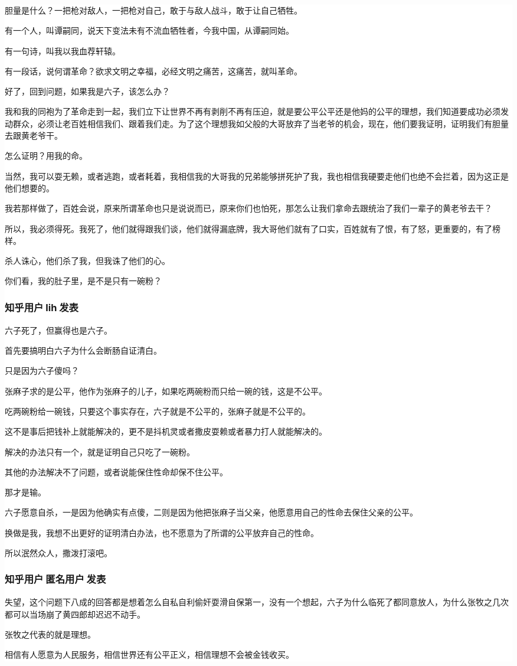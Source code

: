 胆量是什么？一把枪对敌人，一把枪对自己，敢于与敌人战斗，敢于让自己牺牲。

有一个人，叫谭嗣同，说天下变法未有不流血牺牲者，今我中国，从谭嗣同始。

有一句诗，叫我以我血荐轩辕。

有一段话，说何谓革命？欲求文明之幸福，必经文明之痛苦，这痛苦，就叫革命。

好了，回到问题，如果我是六子，该怎么办？

我和我的同袍为了革命走到一起，我们立下让世界不再有剥削不再有压迫，就是要公平公平还是他妈的公平的理想，我们知道要成功必须发动群众，必须让老百姓相信我们、跟着我们走。为了这个理想我如父般的大哥放弃了当老爷的机会，现在，他们要我证明，证明我们有胆量去跟黄老爷干。

怎么证明？用我的命。

当然，我可以耍无赖，或者逃跑，或者耗着，我相信我的大哥我的兄弟能够拼死护了我，我也相信我硬要走他们也绝不会拦着，因为这正是他们想要的。

我若那样做了，百姓会说，原来所谓革命也只是说说而已，原来你们也怕死，那怎么让我们拿命去跟统治了我们一辈子的黄老爷去干？

所以，我必须得死。我死了，他们就得跟我们谈，他们就得漏底牌，我大哥他们就有了口实，百姓就有了恨，有了怒，更重要的，有了榜样。

杀人诛心，他们杀了我，但我诛了他们的心。

你们看，我的肚子里，是不是只有一碗粉？
    
    
    
    
### 知乎用户 lih 发表
    
六子死了，但赢得也是六子。

首先要搞明白六子为什么会断肠自证清白。

只是因为六子傻吗？

张麻子求的是公平，他作为张麻子的儿子，如果吃两碗粉而只给一碗的钱，这是不公平。

吃两碗粉给一碗钱，只要这个事实存在，六子就是不公平的，张麻子就是不公平的。

这不是事后把钱补上就能解决的，更不是抖机灵或者撒皮耍赖或者暴力打人就能解决的。

解决的办法只有一个，就是证明自己只吃了一碗粉。

其他的办法解决不了问题，或者说能保住性命却保不住公平。

那才是输。

六子愿意自杀，一是因为他确实有点傻，二则是因为他把张麻子当父亲，他愿意用自己的性命去保住父亲的公平。

换做是我，我想不出更好的证明清白办法，也不愿意为了所谓的公平放弃自己的性命。

所以泯然众人，撒泼打滚吧。
    
    
    
    
### 知乎用户 匿名用户 发表
    
失望，这个问题下八成的回答都是想着怎么自私自利偷奸耍滑自保第一，没有一个想起，六子为什么临死了都同意放人，为什么张牧之几次都可以当场崩了黄四郎却迟迟不动手。

张牧之代表的就是理想。

相信有人愿意为人民服务，相信世界还有公平正义，相信理想不会被金钱收买。
